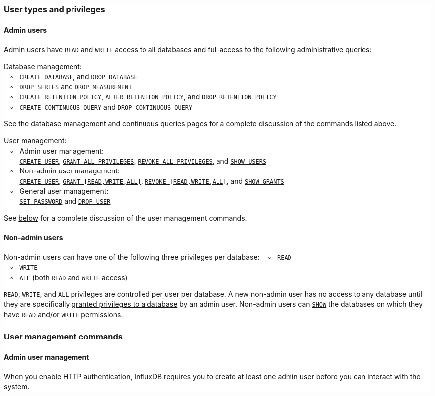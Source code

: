 ### User types and privileges

#### Admin users

Admin users have `READ` and `WRITE` access to all databases and full access to the following administrative queries:

Database management:  
&nbsp;&nbsp;&nbsp;◦&nbsp;&nbsp;&nbsp;`CREATE DATABASE`, and `DROP DATABASE`  
&nbsp;&nbsp;&nbsp;◦&nbsp;&nbsp;&nbsp;`DROP SERIES` and `DROP MEASUREMENT`  
&nbsp;&nbsp;&nbsp;◦&nbsp;&nbsp;&nbsp;`CREATE RETENTION POLICY`, `ALTER RETENTION POLICY`, and `DROP RETENTION POLICY`  
&nbsp;&nbsp;&nbsp;◦&nbsp;&nbsp;&nbsp;`CREATE CONTINUOUS QUERY` and `DROP CONTINUOUS QUERY`  

See the [database management](/influxdb/v1.7/query_language/database_management/) and [continuous queries](/influxdb/v1.7/query_language/continuous_queries/) pages for a complete discussion of the commands listed above.

User management:  
&nbsp;&nbsp;&nbsp;◦&nbsp;&nbsp;&nbsp;Admin user management:  
&nbsp;&nbsp;&nbsp;&nbsp;&nbsp;&nbsp;&nbsp;&nbsp;[`CREATE USER`](#user-management-commands), [`GRANT ALL PRIVILEGES`](#grant-administrative-privileges-to-an-existing-user), [`REVOKE ALL PRIVILEGES`](#revoke-administrative-privileges-from-an-admin-user), and [`SHOW USERS`](#show-all-existing-users-and-their-admin-status)  
&nbsp;&nbsp;&nbsp;◦&nbsp;&nbsp;&nbsp;Non-admin user management:  
&nbsp;&nbsp;&nbsp;&nbsp;&nbsp;&nbsp;&nbsp;&nbsp;[`CREATE USER`](#user-management-commands), [`GRANT [READ,WRITE,ALL]`](#grant-read-write-or-all-database-privileges-to-an-existing-user), [`REVOKE [READ,WRITE,ALL]`](#revoke-read-write-or-all-database-privileges-from-an-existing-user), and [`SHOW GRANTS`](#show-a-user-s-database-privileges)  
&nbsp;&nbsp;&nbsp;◦&nbsp;&nbsp;&nbsp;General user management:  
&nbsp;&nbsp;&nbsp;&nbsp;&nbsp;&nbsp;&nbsp;&nbsp;[`SET PASSWORD`](#re-set-a-user-s-password) and [`DROP USER`](#drop-a-user)  

See [below](#user-management-commands) for a complete discussion of the user management commands.

#### Non-admin users

Non-admin users can have one of the following three privileges per database:
&nbsp;&nbsp;&nbsp;◦&nbsp;&nbsp;&nbsp;`READ`  
&nbsp;&nbsp;&nbsp;◦&nbsp;&nbsp;&nbsp;`WRITE`  
&nbsp;&nbsp;&nbsp;◦&nbsp;&nbsp;&nbsp;`ALL` (both `READ` and `WRITE` access)  

`READ`, `WRITE`, and `ALL` privileges are controlled per user per database. A new non-admin user has no access to any database until they are specifically [granted privileges to a database](#grant-read-write-or-all-database-privileges-to-an-existing-user) by an admin user.
Non-admin users can [`SHOW`](/influxdb/v1.7/query_language/schema_exploration/#show-databases) the databases on which they have `READ` and/or `WRITE` permissions.

### User management commands

#### Admin user management

When you enable HTTP authentication, InfluxDB requires you to create at least one admin user before you can interact with the system.
